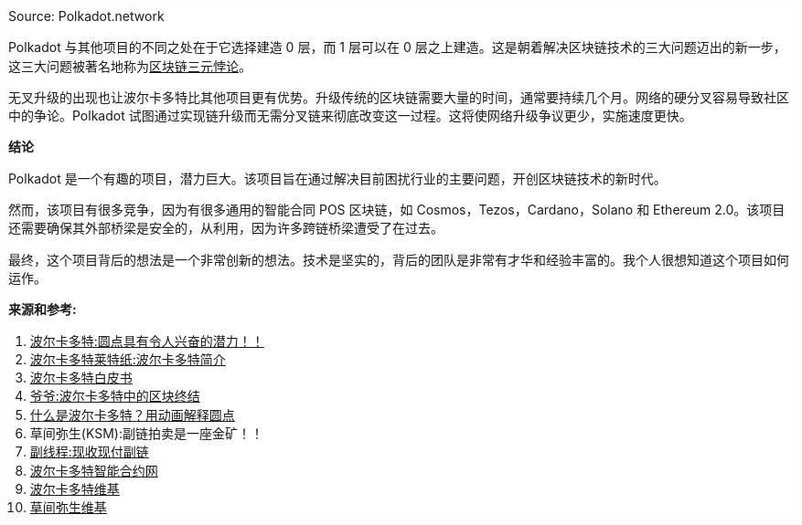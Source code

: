 Source: Polkadot.network

Polkadot 与其他项目的不同之处在于它选择建造 0 层，而 1 层可以在 0 层之上建造。这是朝着解决区块链技术的三大问题迈出的新一步，这三大问题被著名地称为[区块链三元悖论](https://opeyemiegbeola14.medium.com/the-blockchain-trilemma-173412f6f945)。

无叉升级的出现也让波尔卡多特比其他项目更有优势。升级传统的区块链需要大量的时间，通常要持续几个月。网络的硬分叉容易导致社区中的争论。Polkadot 试图通过实现链升级而无需分叉链来彻底改变这一过程。这将使网络升级争议更少，实施速度更快。

**结论**

Polkadot 是一个有趣的项目，潜力巨大。该项目旨在通过解决目前困扰行业的主要问题，开创区块链技术的新时代。

然而，该项目有很多竞争，因为有很多通用的智能合同 POS 区块链，如 Cosmos，Tezos，Cardano，Solano 和 Ethereum 2.0。该项目还需要确保其外部桥梁是安全的，从利用，因为许多跨链桥梁遭受了在过去。

最终，这个项目背后的想法是一个非常创新的想法。技术是坚实的，背后的团队是非常有才华和经验丰富的。我个人很想知道这个项目如何运作。

**来源和参考:**

1.  [波尔卡多特:圆点具有令人兴奋的潜力！！](https://www.youtube.com/watch?v=wb0czKguqAY&t=14s&ab_channel=CoinBureau)
2.  [波尔卡多特莱特纸:波尔卡多特简介](https://polkadot.network/Polkadot-lightpaper.pdf)
3.  [波尔卡多特白皮书](https://polkadot.network/PolkaDotPaper.pdf)
4.  [爷爷:波尔卡多特中的区块终结](/polkadot-network/grandpa-block-finality-in-polkadot-an-introduction-part-1-d08a24a021b5)
5.  [什么是波尔卡多特？用动画解释圆点](https://www.youtube.com/watch?v=YlAdEQp6ekM&ab_channel=WhiteboardCrypto)
6.  草间弥生(KSM):副链拍卖是一座金矿！！
7.  [副线程:现收现付副链](https://polkadot.network/blog/parathreads-parathreads-pay-as-you-go-parachains/)
8.  [波尔卡多特智能合约网](https://coinloan.io/blog/polkadot-smart-contract-network/)
9.  [波尔卡多特维基](https://wiki.polkadot.network/docs/getting-started)
10.  [草间弥生维基](https://guide.kusama.network/docs/kusama-getting-started/)